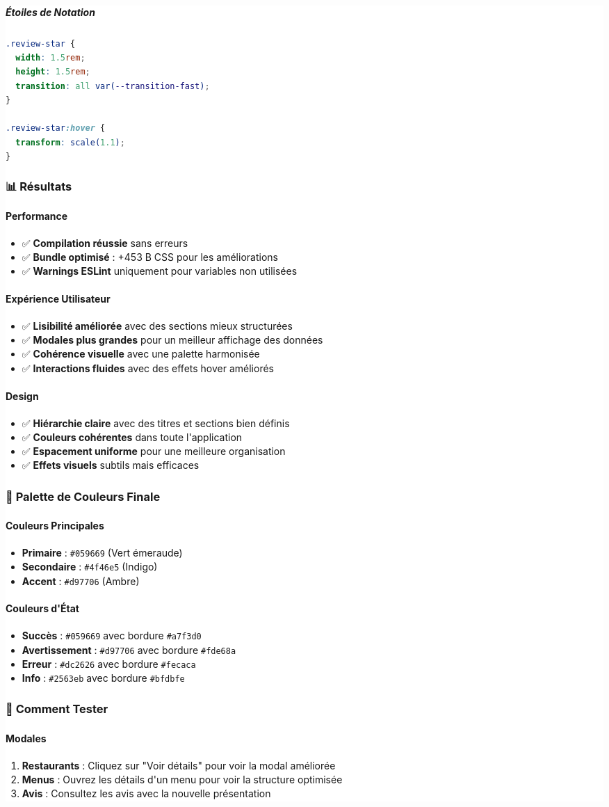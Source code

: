 ##### **Étoiles de Notation**
```css
.review-star {
  width: 1.5rem;
  height: 1.5rem;
  transition: all var(--transition-fast);
}

.review-star:hover {
  transform: scale(1.1);
}
```

### 📊 **Résultats**

#### **Performance**
- ✅ **Compilation réussie** sans erreurs
- ✅ **Bundle optimisé** : +453 B CSS pour les améliorations
- ✅ **Warnings ESLint** uniquement pour variables non utilisées

#### **Expérience Utilisateur**
- ✅ **Lisibilité améliorée** avec des sections mieux structurées
- ✅ **Modales plus grandes** pour un meilleur affichage des données
- ✅ **Cohérence visuelle** avec une palette harmonisée
- ✅ **Interactions fluides** avec des effets hover améliorés

#### **Design**
- ✅ **Hiérarchie claire** avec des titres et sections bien définis
- ✅ **Couleurs cohérentes** dans toute l'application
- ✅ **Espacement uniforme** pour une meilleure organisation
- ✅ **Effets visuels** subtils mais efficaces

### 🎨 **Palette de Couleurs Finale**

#### **Couleurs Principales**
- **Primaire** : `#059669` (Vert émeraude)
- **Secondaire** : `#4f46e5` (Indigo)
- **Accent** : `#d97706` (Ambre)

#### **Couleurs d'État**
- **Succès** : `#059669` avec bordure `#a7f3d0`
- **Avertissement** : `#d97706` avec bordure `#fde68a`
- **Erreur** : `#dc2626` avec bordure `#fecaca`
- **Info** : `#2563eb` avec bordure `#bfdbfe`

### 🚀 **Comment Tester**

#### **Modales**
1. **Restaurants** : Cliquez sur "Voir détails" pour voir la modal améliorée
2. **Menus** : Ouvrez les détails d'un menu pour voir la structure optimisée
3. **Avis** : Consultez les avis avec la nouvelle présentation
